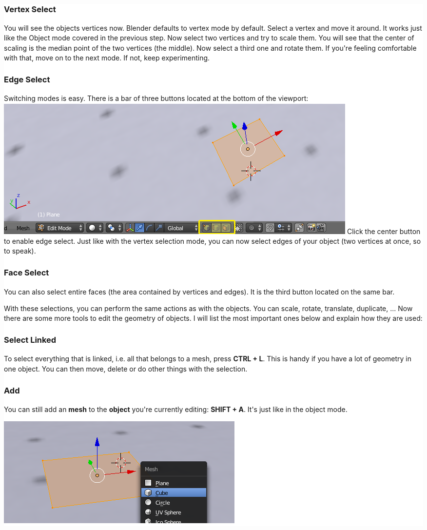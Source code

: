 ### Vertex Select
You will see the objects vertices now. Blender defaults to vertex mode by default. Select a vertex and move it around. It works just like the Object mode covered in the previous step. Now select two vertices and try to scale them. You will see that the center of scaling is the median point of the two vertices (the middle). Now select a third one and rotate them. If you're feeling comfortable with that, move on to the next mode. If not, keep experimenting.

### Edge Select
Switching modes is easy. There is a bar of three buttons located at the bottom of the viewport: 
![edge selection](edge_select.png)
Click the center button to enable edge select. Just like with the vertex selection mode, you can now select edges of your object (two vertices at once, so to speak).

### Face Select
You can also select entire faces (the area contained by vertices and edges). It is the third button located on the same bar.

With these selections, you can perform the same actions as with the objects. You can scale, rotate, translate, duplicate, ...
Now there are some more tools to edit the geometry of objects. I will list the most important ones below and explain how they are used:

### Select Linked
To select everything that is linked, i.e. all that belongs to a mesh, press **CTRL + L**. This is handy if you have a lot of geometry in one object. You can then move, delete or do other things with the selection.

### Add
You can still add an **mesh** to the **object** you're currently editing: **SHIFT + A**. It's just like in the object mode.

![add an object to a mesh](add.png)
